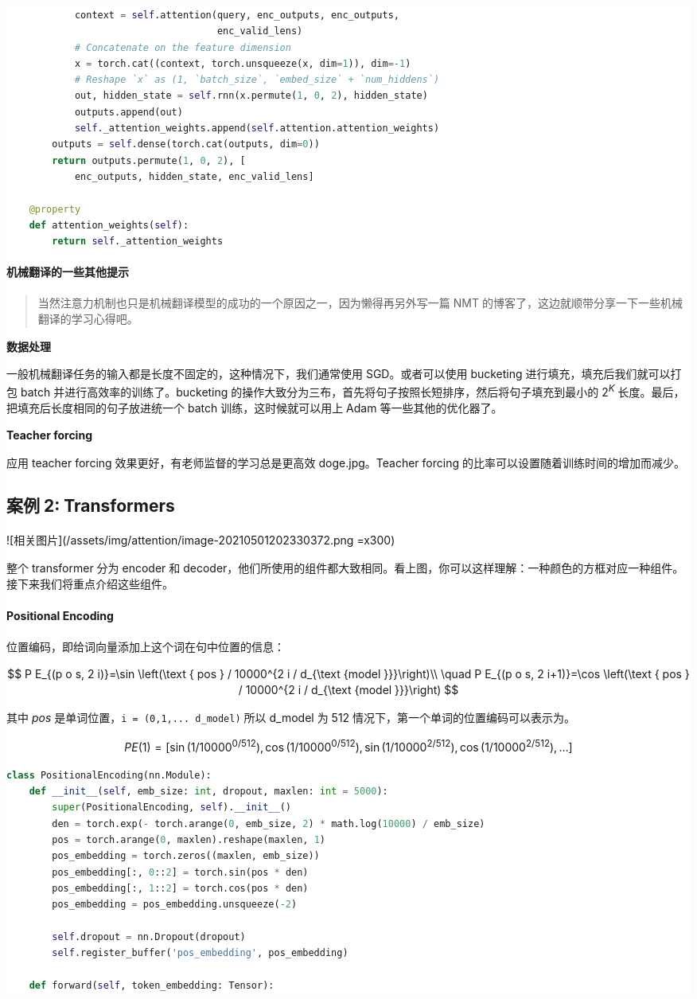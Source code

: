 ```python
            context = self.attention(query, enc_outputs, enc_outputs,
                                     enc_valid_lens)
            # Concatenate on the feature dimension
            x = torch.cat((context, torch.unsqueeze(x, dim=1)), dim=-1)
            # Reshape `x` as (1, `batch_size`, `embed_size` + `num_hiddens`)
            out, hidden_state = self.rnn(x.permute(1, 0, 2), hidden_state)
            outputs.append(out)
            self._attention_weights.append(self.attention.attention_weights)
        outputs = self.dense(torch.cat(outputs, dim=0))
        return outputs.permute(1, 0, 2), [
            enc_outputs, hidden_state, enc_valid_lens]

    @property
    def attention_weights(self):
        return self._attention_weights
```

#### 机械翻译的一些其他提示

> 当然注意力机制也只是机械翻译模型的成功的一个原因之一，因为懒得再另外写一篇 NMT 的博客了，这边就顺带分享一下一些机械翻译的学习心得吧。

 **数据处理** 

一般机械翻译任务的输入都是长度不固定的，这种情况下，我们通常使用 SGD。或者可以使用 bucketing 进行填充，填充后我们就可以打包 batch 并进行高效率的训练了。bucketing 的操作大致分为三布，首先将句子按照长短排序，然后将句子填充到最小的 $2^K$ 长度。最后，把填充后长度相同的句子放进统一个 batch 训练，这时候就可以用上 Adam 等一些其他的优化器了。

 **Teacher forcing** 

应用 teacher forcing 效果更好，有老师监督的学习总是更高效 doge.jpg。Teacher forcing 的比率可以设置随着训练时间的增加而减少。

## 案例 2: Transformers 

![相关图片](/assets/img/attention/image-20210501202330372.png =x300)

整个 transformer 分为 encoder 和 decoder，他们所使用的组件都大致相同。看上图，你可以这样理解：一种颜色的方框对应一种组件。接下来我们将重点介绍这些组件。

#### Positional Encoding

位置编码，即给词向量添加上这个词在句中位置的信息：

$$
P E_{(p o s, 2 i)}=\sin \left(\text { pos } / 10000^{2 i / d_{\text {model }}}\right)\\ \quad P E_{(p o s, 2 i+1)}=\cos \left(\text { pos } / 10000^{2 i / d_{\text {model }}}\right)
$$

其中 $pos$ 是单词位置，`i = (0,1,... d_model)` 所以 d_model 为 512 情况下，第一个单词的位置编码可以表示为。

$$
P E(1)=\left[\sin \left(1 / 10000^{0 / 512}\right), \cos \left(1 / 10000^{0 / 512}\right), \sin \left(1 / 10000^{2 / 512}\right), \cos \left(1 / 10000^{2 / 512}\right), \ldots\right]
$$

```python
class PositionalEncoding(nn.Module):
    def __init__(self, emb_size: int, dropout, maxlen: int = 5000):
        super(PositionalEncoding, self).__init__()
        den = torch.exp(- torch.arange(0, emb_size, 2) * math.log(10000) / emb_size)
        pos = torch.arange(0, maxlen).reshape(maxlen, 1)
        pos_embedding = torch.zeros((maxlen, emb_size))
        pos_embedding[:, 0::2] = torch.sin(pos * den)
        pos_embedding[:, 1::2] = torch.cos(pos * den)
        pos_embedding = pos_embedding.unsqueeze(-2)

        self.dropout = nn.Dropout(dropout)
        self.register_buffer('pos_embedding', pos_embedding)

    def forward(self, token_embedding: Tensor):
```